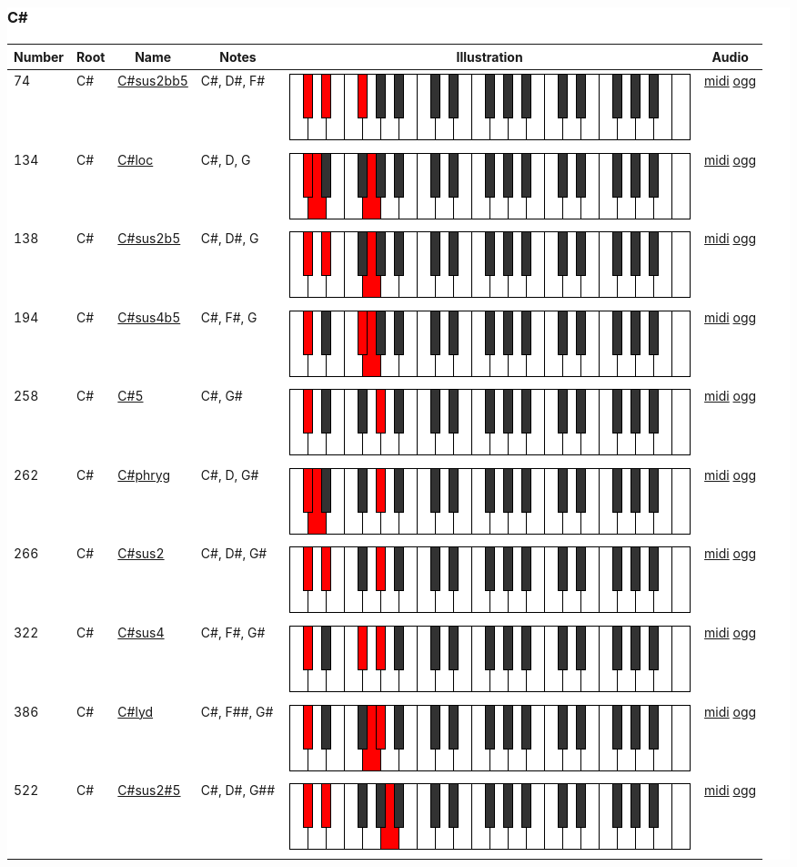 ### C#

| Number | Root | Name | Notes | Illustration | Audio |
|--------|------|------|-------|--------------|-------|
| 74 | C# | [C#sus2bb5](ChordCSharpSuspendedSecondDoubleFlatFifth.md) | C#, D#, F# | ![C#sus2bb5](ChordCSharpSuspendedSecondDoubleFlatFifthRootPosition.png) | [midi](ChordCSharpSuspendedSecondDoubleFlatFifthRootPosition.mid) [ogg](ChordCSharpSuspendedSecondDoubleFlatFifthRootPosition.ogg) |
| 134 | C# | [C#loc](ChordCSharpLocrian.md) | C#, D, G | ![C#loc](ChordCSharpLocrianRootPosition.png) | [midi](ChordCSharpLocrianRootPosition.mid) [ogg](ChordCSharpLocrianRootPosition.ogg) |
| 138 | C# | [C#sus2b5](ChordCSharpSuspendedSecondFlatFifth.md) | C#, D#, G | ![C#sus2b5](ChordCSharpSuspendedSecondFlatFifthRootPosition.png) | [midi](ChordCSharpSuspendedSecondFlatFifthRootPosition.mid) [ogg](ChordCSharpSuspendedSecondFlatFifthRootPosition.ogg) |
| 194 | C# | [C#sus4b5](ChordCSharpSuspendedFourthFlatFifth.md) | C#, F#, G | ![C#sus4b5](ChordCSharpSuspendedFourthFlatFifthRootPosition.png) | [midi](ChordCSharpSuspendedFourthFlatFifthRootPosition.mid) [ogg](ChordCSharpSuspendedFourthFlatFifthRootPosition.ogg) |
| 258 | C# | [C#5](ChordCSharpPowerChord.md) | C#, G# | ![C#5](ChordCSharpPowerChordRootPosition.png) | [midi](ChordCSharpPowerChordRootPosition.mid) [ogg](ChordCSharpPowerChordRootPosition.ogg) |
| 262 | C# | [C#phryg](ChordCSharpPhrygian.md) | C#, D, G# | ![C#phryg](ChordCSharpPhrygianRootPosition.png) | [midi](ChordCSharpPhrygianRootPosition.mid) [ogg](ChordCSharpPhrygianRootPosition.ogg) |
| 266 | C# | [C#sus2](ChordCSharpSuspendedSecond.md) | C#, D#, G# | ![C#sus2](ChordCSharpSuspendedSecondRootPosition.png) | [midi](ChordCSharpSuspendedSecondRootPosition.mid) [ogg](ChordCSharpSuspendedSecondRootPosition.ogg) |
| 322 | C# | [C#sus4](ChordCSharpSuspendedFourth.md) | C#, F#, G# | ![C#sus4](ChordCSharpSuspendedFourthRootPosition.png) | [midi](ChordCSharpSuspendedFourthRootPosition.mid) [ogg](ChordCSharpSuspendedFourthRootPosition.ogg) |
| 386 | C# | [C#lyd](ChordCSharpLydian.md) | C#, F##, G# | ![C#lyd](ChordCSharpLydianRootPosition.png) | [midi](ChordCSharpLydianRootPosition.mid) [ogg](ChordCSharpLydianRootPosition.ogg) |
| 522 | C# | [C#sus2#5](ChordCSharpSuspendedSecondSharpFifth.md) | C#, D#, G## | ![C#sus2#5](ChordCSharpSuspendedSecondSharpFifthRootPosition.png) | [midi](ChordCSharpSuspendedSecondSharpFifthRootPosition.mid) [ogg](ChordCSharpSuspendedSecondSharpFifthRootPosition.ogg) |